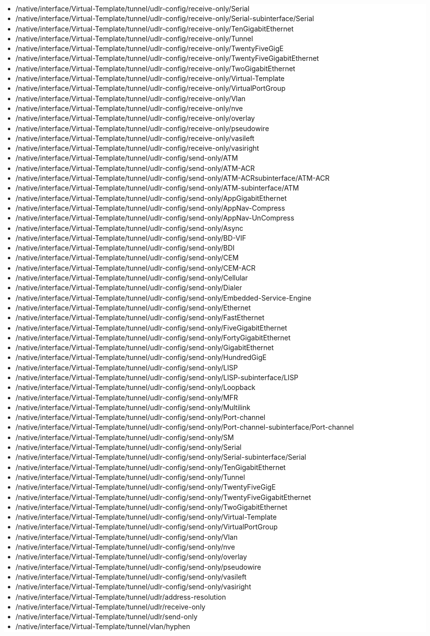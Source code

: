 - /native/interface/Virtual-Template/tunnel/udlr-config/receive-only/Serial
- /native/interface/Virtual-Template/tunnel/udlr-config/receive-only/Serial-subinterface/Serial
- /native/interface/Virtual-Template/tunnel/udlr-config/receive-only/TenGigabitEthernet
- /native/interface/Virtual-Template/tunnel/udlr-config/receive-only/Tunnel
- /native/interface/Virtual-Template/tunnel/udlr-config/receive-only/TwentyFiveGigE
- /native/interface/Virtual-Template/tunnel/udlr-config/receive-only/TwentyFiveGigabitEthernet
- /native/interface/Virtual-Template/tunnel/udlr-config/receive-only/TwoGigabitEthernet
- /native/interface/Virtual-Template/tunnel/udlr-config/receive-only/Virtual-Template
- /native/interface/Virtual-Template/tunnel/udlr-config/receive-only/VirtualPortGroup
- /native/interface/Virtual-Template/tunnel/udlr-config/receive-only/Vlan
- /native/interface/Virtual-Template/tunnel/udlr-config/receive-only/nve
- /native/interface/Virtual-Template/tunnel/udlr-config/receive-only/overlay
- /native/interface/Virtual-Template/tunnel/udlr-config/receive-only/pseudowire
- /native/interface/Virtual-Template/tunnel/udlr-config/receive-only/vasileft
- /native/interface/Virtual-Template/tunnel/udlr-config/receive-only/vasiright
- /native/interface/Virtual-Template/tunnel/udlr-config/send-only/ATM
- /native/interface/Virtual-Template/tunnel/udlr-config/send-only/ATM-ACR
- /native/interface/Virtual-Template/tunnel/udlr-config/send-only/ATM-ACRsubinterface/ATM-ACR
- /native/interface/Virtual-Template/tunnel/udlr-config/send-only/ATM-subinterface/ATM
- /native/interface/Virtual-Template/tunnel/udlr-config/send-only/AppGigabitEthernet
- /native/interface/Virtual-Template/tunnel/udlr-config/send-only/AppNav-Compress
- /native/interface/Virtual-Template/tunnel/udlr-config/send-only/AppNav-UnCompress
- /native/interface/Virtual-Template/tunnel/udlr-config/send-only/Async
- /native/interface/Virtual-Template/tunnel/udlr-config/send-only/BD-VIF
- /native/interface/Virtual-Template/tunnel/udlr-config/send-only/BDI
- /native/interface/Virtual-Template/tunnel/udlr-config/send-only/CEM
- /native/interface/Virtual-Template/tunnel/udlr-config/send-only/CEM-ACR
- /native/interface/Virtual-Template/tunnel/udlr-config/send-only/Cellular
- /native/interface/Virtual-Template/tunnel/udlr-config/send-only/Dialer
- /native/interface/Virtual-Template/tunnel/udlr-config/send-only/Embedded-Service-Engine
- /native/interface/Virtual-Template/tunnel/udlr-config/send-only/Ethernet
- /native/interface/Virtual-Template/tunnel/udlr-config/send-only/FastEthernet
- /native/interface/Virtual-Template/tunnel/udlr-config/send-only/FiveGigabitEthernet
- /native/interface/Virtual-Template/tunnel/udlr-config/send-only/FortyGigabitEthernet
- /native/interface/Virtual-Template/tunnel/udlr-config/send-only/GigabitEthernet
- /native/interface/Virtual-Template/tunnel/udlr-config/send-only/HundredGigE
- /native/interface/Virtual-Template/tunnel/udlr-config/send-only/LISP
- /native/interface/Virtual-Template/tunnel/udlr-config/send-only/LISP-subinterface/LISP
- /native/interface/Virtual-Template/tunnel/udlr-config/send-only/Loopback
- /native/interface/Virtual-Template/tunnel/udlr-config/send-only/MFR
- /native/interface/Virtual-Template/tunnel/udlr-config/send-only/Multilink
- /native/interface/Virtual-Template/tunnel/udlr-config/send-only/Port-channel
- /native/interface/Virtual-Template/tunnel/udlr-config/send-only/Port-channel-subinterface/Port-channel
- /native/interface/Virtual-Template/tunnel/udlr-config/send-only/SM
- /native/interface/Virtual-Template/tunnel/udlr-config/send-only/Serial
- /native/interface/Virtual-Template/tunnel/udlr-config/send-only/Serial-subinterface/Serial
- /native/interface/Virtual-Template/tunnel/udlr-config/send-only/TenGigabitEthernet
- /native/interface/Virtual-Template/tunnel/udlr-config/send-only/Tunnel
- /native/interface/Virtual-Template/tunnel/udlr-config/send-only/TwentyFiveGigE
- /native/interface/Virtual-Template/tunnel/udlr-config/send-only/TwentyFiveGigabitEthernet
- /native/interface/Virtual-Template/tunnel/udlr-config/send-only/TwoGigabitEthernet
- /native/interface/Virtual-Template/tunnel/udlr-config/send-only/Virtual-Template
- /native/interface/Virtual-Template/tunnel/udlr-config/send-only/VirtualPortGroup
- /native/interface/Virtual-Template/tunnel/udlr-config/send-only/Vlan
- /native/interface/Virtual-Template/tunnel/udlr-config/send-only/nve
- /native/interface/Virtual-Template/tunnel/udlr-config/send-only/overlay
- /native/interface/Virtual-Template/tunnel/udlr-config/send-only/pseudowire
- /native/interface/Virtual-Template/tunnel/udlr-config/send-only/vasileft
- /native/interface/Virtual-Template/tunnel/udlr-config/send-only/vasiright
- /native/interface/Virtual-Template/tunnel/udlr/address-resolution
- /native/interface/Virtual-Template/tunnel/udlr/receive-only
- /native/interface/Virtual-Template/tunnel/udlr/send-only
- /native/interface/Virtual-Template/tunnel/vlan/hyphen